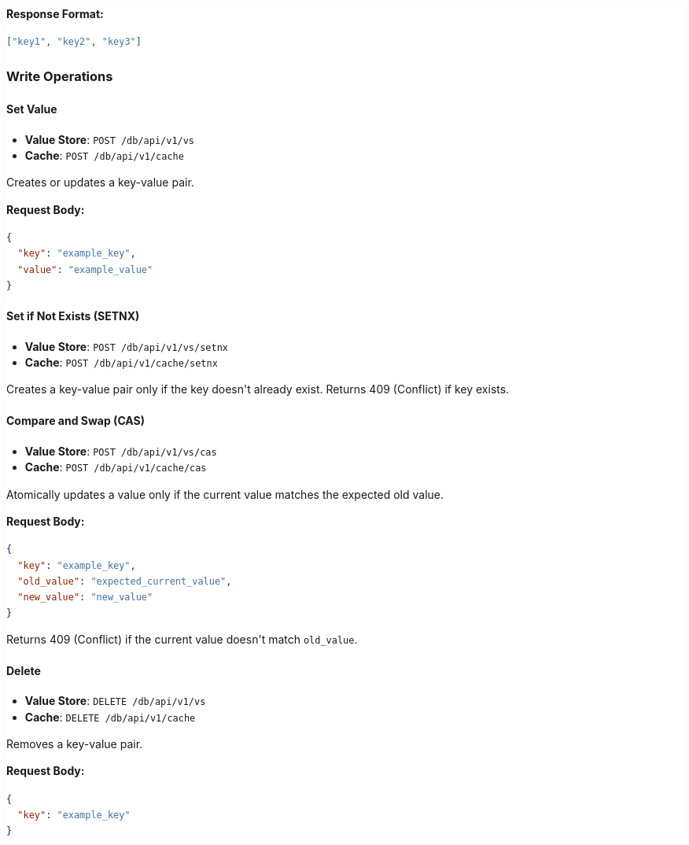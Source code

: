 **Response Format:**
```json
["key1", "key2", "key3"]
```

### Write Operations

#### Set Value
- **Value Store**: `POST /db/api/v1/vs`
- **Cache**: `POST /db/api/v1/cache`

Creates or updates a key-value pair.

**Request Body:**
```json
{
  "key": "example_key",
  "value": "example_value"
}
```

#### Set if Not Exists (SETNX)
- **Value Store**: `POST /db/api/v1/vs/setnx`
- **Cache**: `POST /db/api/v1/cache/setnx`

Creates a key-value pair only if the key doesn't already exist. Returns 409 (Conflict) if key exists.

#### Compare and Swap (CAS)
- **Value Store**: `POST /db/api/v1/vs/cas`
- **Cache**: `POST /db/api/v1/cache/cas`

Atomically updates a value only if the current value matches the expected old value.

**Request Body:**
```json
{
  "key": "example_key",
  "old_value": "expected_current_value", 
  "new_value": "new_value"
}
```

Returns 409 (Conflict) if the current value doesn't match `old_value`.

#### Delete
- **Value Store**: `DELETE /db/api/v1/vs`
- **Cache**: `DELETE /db/api/v1/cache`

Removes a key-value pair.

**Request Body:**
```json
{
  "key": "example_key"
}
```

